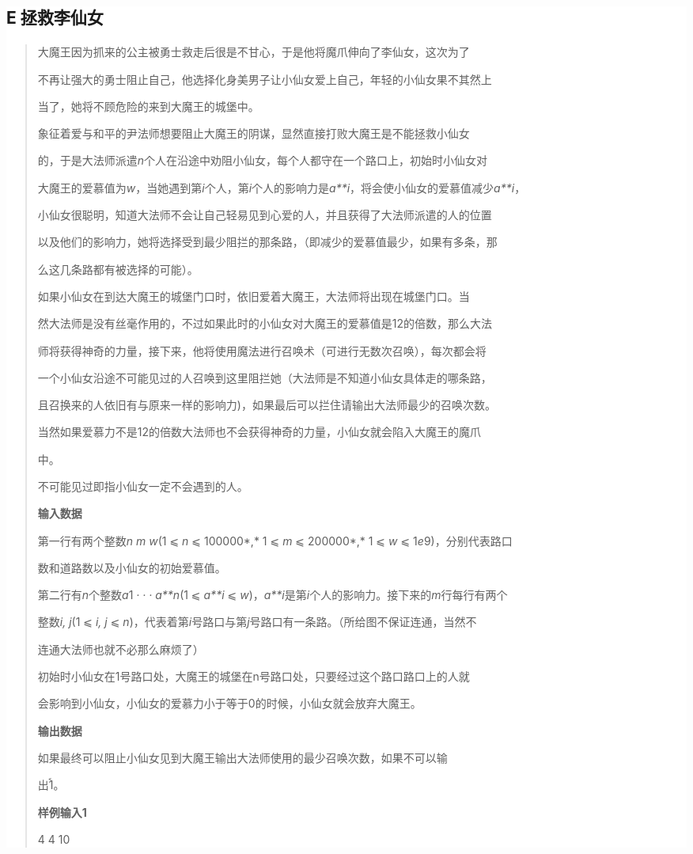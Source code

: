 
## E 拯救李仙女

>大魔王因为抓来的公主被勇士救走后很是不甘心，于是他将魔爪伸向了李仙女，这次为了
>
>不再让强大的勇士阻止自己，他选择化身美男子让小仙女爱上自己，年轻的小仙女果不其然上
>
>当了，她将不顾危险的来到大魔王的城堡中。
>
>象征着爱与和平的尹法师想要阻止大魔王的阴谋，显然直接打败大魔王是不能拯救小仙女
>
>的，于是大法师派遣*n*个人在沿途中劝阻小仙女，每个人都守在一个路口上，初始时小仙女对
>
>大魔王的爱慕值为*w*，当她遇到第*i*个人，第*i*个人的影响力是*a**i*，将会使小仙女的爱慕值减少*a**i*，
>
>小仙女很聪明，知道大法师不会让自己轻易见到心爱的人，并且获得了大法师派遣的人的位置
>
>以及他们的影响力，她将选择受到最少阻拦的那条路，（即减少的爱慕值最少，如果有多条，那
>
>么这几条路都有被选择的可能）。
>
>如果小仙女在到达大魔王的城堡门口时，依旧爱着大魔王，大法师将出现在城堡门口。当
>
>然大法师是没有丝毫作用的，不过如果此时的小仙女对大魔王的爱慕值是12的倍数，那么大法
>
>师将获得神奇的力量，接下来，他将使用魔法进行召唤术（可进行无数次召唤），每次都会将
>
>一个小仙女沿途不可能见过的人召唤到这里阻拦她（大法师是不知道小仙女具体走的哪条路，
>
>且召换来的人依旧有与原来一样的影响力)，如果最后可以拦住请输出大法师最少的召唤次数。
>
>当然如果爱慕力不是12的倍数大法师也不会获得神奇的力量，小仙女就会陷入大魔王的魔爪
>
>中。
>
>不可能见过即指小仙女一定不会遇到的人。
>
>**输入数据**
>
>第一行有两个整数*n m w*(1 ⩽ *n* ⩽ 100000*,* 1 ⩽ *m* ⩽ 200000*,* 1 ⩽ *w* ⩽ 1*e*9)，分别代表路口
>
>数和道路数以及小仙女的初始爱慕值。
>
>第二行有*n*个整数*a*1 *· · ·* *a**n*(1 ⩽ *a**i* ⩽ *w*)，*a**i*是第*i*个人的影响力。接下来的*m*行每行有两个
>
>整数*i, j*(1 ⩽ *i, j* ⩽ *n*)，代表着第*i*号路口与第*j*号路口有一条路。（所给图不保证连通，当然不
>
>连通大法师也就不必那么麻烦了）
>
>初始时小仙女在1号路口处，大魔王的城堡在n号路口处，只要经过这个路口路口上的人就
>
>会影响到小仙女，小仙女的爱慕力小于等于0的时候，小仙女就会放弃大魔王。
>
>**输出数据**
>
>如果最终可以阻止小仙女见到大魔王输出大法师使用的最少召唤次数，如果不可以输
>
>出*ࠪ*1。
>
>**样例输入1**
>
>4 4 10
>